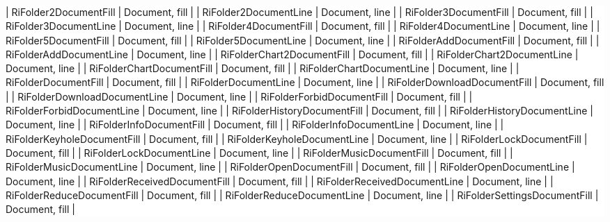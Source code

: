 | RiFolder2DocumentFill                 | Document, fill      |
| RiFolder2DocumentLine                 | Document, line      |
| RiFolder3DocumentFill                 | Document, fill      |
| RiFolder3DocumentLine                 | Document, line      |
| RiFolder4DocumentFill                 | Document, fill      |
| RiFolder4DocumentLine                 | Document, line      |
| RiFolder5DocumentFill                 | Document, fill      |
| RiFolder5DocumentLine                 | Document, line      |
| RiFolderAddDocumentFill               | Document, fill      |
| RiFolderAddDocumentLine               | Document, line      |
| RiFolderChart2DocumentFill            | Document, fill      |
| RiFolderChart2DocumentLine            | Document, line      |
| RiFolderChartDocumentFill             | Document, fill      |
| RiFolderChartDocumentLine             | Document, line      |
| RiFolderDocumentFill                  | Document, fill      |
| RiFolderDocumentLine                  | Document, line      |
| RiFolderDownloadDocumentFill          | Document, fill      |
| RiFolderDownloadDocumentLine          | Document, line      |
| RiFolderForbidDocumentFill            | Document, fill      |
| RiFolderForbidDocumentLine            | Document, line      |
| RiFolderHistoryDocumentFill           | Document, fill      |
| RiFolderHistoryDocumentLine           | Document, line      |
| RiFolderInfoDocumentFill              | Document, fill      |
| RiFolderInfoDocumentLine              | Document, line      |
| RiFolderKeyholeDocumentFill           | Document, fill      |
| RiFolderKeyholeDocumentLine           | Document, line      |
| RiFolderLockDocumentFill              | Document, fill      |
| RiFolderLockDocumentLine              | Document, line      |
| RiFolderMusicDocumentFill             | Document, fill      |
| RiFolderMusicDocumentLine             | Document, line      |
| RiFolderOpenDocumentFill              | Document, fill      |
| RiFolderOpenDocumentLine              | Document, line      |
| RiFolderReceivedDocumentFill          | Document, fill      |
| RiFolderReceivedDocumentLine          | Document, line      |
| RiFolderReduceDocumentFill            | Document, fill      |
| RiFolderReduceDocumentLine            | Document, line      |
| RiFolderSettingsDocumentFill          | Document, fill      |